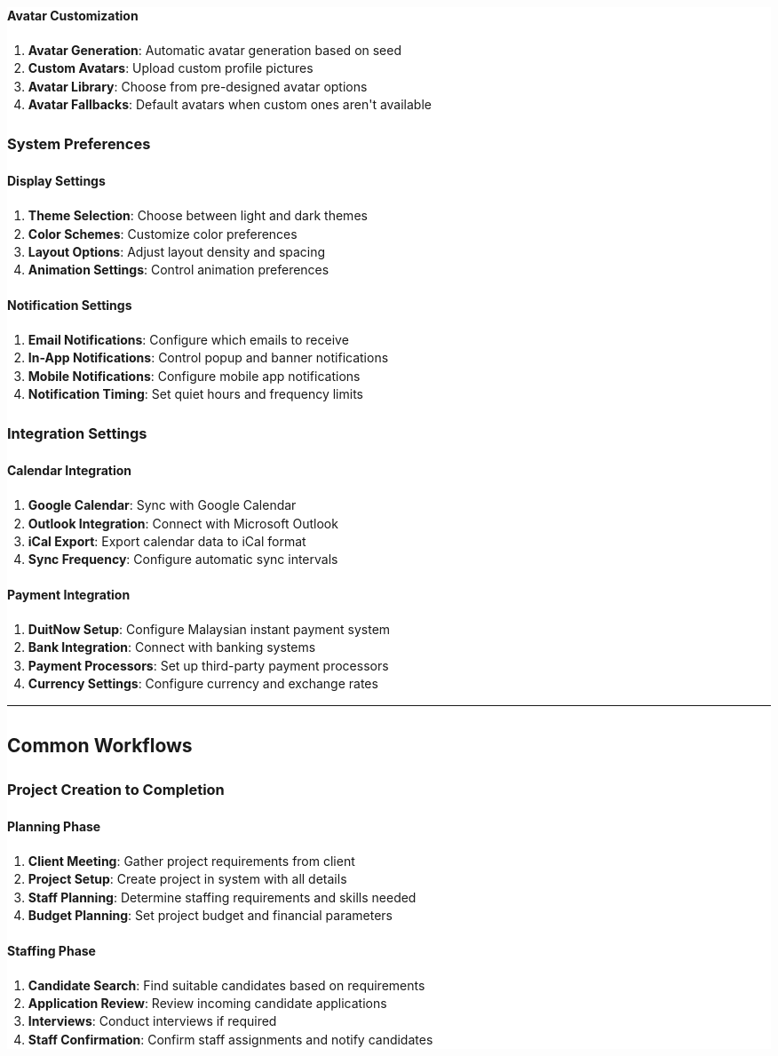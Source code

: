 #### Avatar Customization
1. **Avatar Generation**: Automatic avatar generation based on seed
2. **Custom Avatars**: Upload custom profile pictures
3. **Avatar Library**: Choose from pre-designed avatar options
4. **Avatar Fallbacks**: Default avatars when custom ones aren't available

### System Preferences

#### Display Settings
1. **Theme Selection**: Choose between light and dark themes
2. **Color Schemes**: Customize color preferences
3. **Layout Options**: Adjust layout density and spacing
4. **Animation Settings**: Control animation preferences

#### Notification Settings
1. **Email Notifications**: Configure which emails to receive
2. **In-App Notifications**: Control popup and banner notifications
3. **Mobile Notifications**: Configure mobile app notifications
4. **Notification Timing**: Set quiet hours and frequency limits

### Integration Settings

#### Calendar Integration
1. **Google Calendar**: Sync with Google Calendar
2. **Outlook Integration**: Connect with Microsoft Outlook
3. **iCal Export**: Export calendar data to iCal format
4. **Sync Frequency**: Configure automatic sync intervals

#### Payment Integration
1. **DuitNow Setup**: Configure Malaysian instant payment system
2. **Bank Integration**: Connect with banking systems
3. **Payment Processors**: Set up third-party payment processors
4. **Currency Settings**: Configure currency and exchange rates

---

## Common Workflows

### Project Creation to Completion

#### Planning Phase
1. **Client Meeting**: Gather project requirements from client
2. **Project Setup**: Create project in system with all details
3. **Staff Planning**: Determine staffing requirements and skills needed
4. **Budget Planning**: Set project budget and financial parameters

#### Staffing Phase
1. **Candidate Search**: Find suitable candidates based on requirements
2. **Application Review**: Review incoming candidate applications
3. **Interviews**: Conduct interviews if required
4. **Staff Confirmation**: Confirm staff assignments and notify candidates
